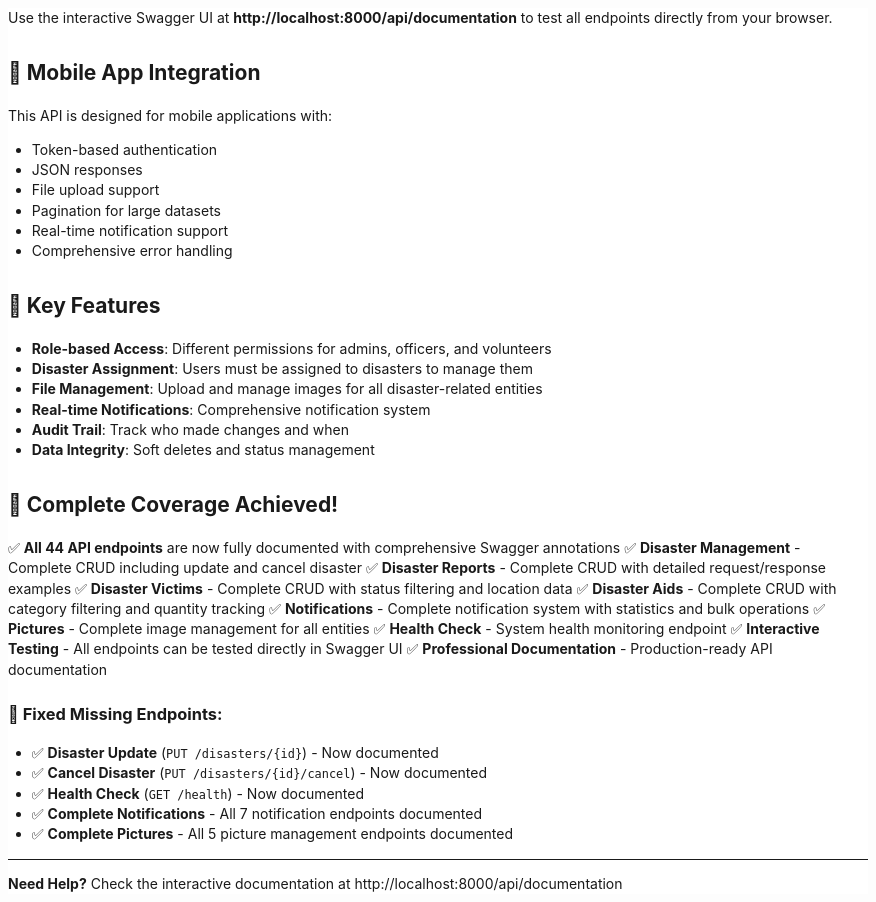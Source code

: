 Use the interactive Swagger UI at **http://localhost:8000/api/documentation** to test all endpoints directly from your browser.

## 📱 Mobile App Integration

This API is designed for mobile applications with:

-   Token-based authentication
-   JSON responses
-   File upload support
-   Pagination for large datasets
-   Real-time notification support
-   Comprehensive error handling

## 🎯 Key Features

-   **Role-based Access**: Different permissions for admins, officers, and volunteers
-   **Disaster Assignment**: Users must be assigned to disasters to manage them
-   **File Management**: Upload and manage images for all disaster-related entities
-   **Real-time Notifications**: Comprehensive notification system
-   **Audit Trail**: Track who made changes and when
-   **Data Integrity**: Soft deletes and status management

## 🎯 **Complete Coverage Achieved!**

✅ **All 44 API endpoints** are now fully documented with comprehensive Swagger annotations
✅ **Disaster Management** - Complete CRUD including update and cancel disaster
✅ **Disaster Reports** - Complete CRUD with detailed request/response examples
✅ **Disaster Victims** - Complete CRUD with status filtering and location data
✅ **Disaster Aids** - Complete CRUD with category filtering and quantity tracking
✅ **Notifications** - Complete notification system with statistics and bulk operations
✅ **Pictures** - Complete image management for all entities
✅ **Health Check** - System health monitoring endpoint
✅ **Interactive Testing** - All endpoints can be tested directly in Swagger UI
✅ **Professional Documentation** - Production-ready API documentation

### 🔧 **Fixed Missing Endpoints:**

-   ✅ **Disaster Update** (`PUT /disasters/{id}`) - Now documented
-   ✅ **Cancel Disaster** (`PUT /disasters/{id}/cancel`) - Now documented
-   ✅ **Health Check** (`GET /health`) - Now documented
-   ✅ **Complete Notifications** - All 7 notification endpoints documented
-   ✅ **Complete Pictures** - All 5 picture management endpoints documented

---

**Need Help?** Check the interactive documentation at http://localhost:8000/api/documentation
